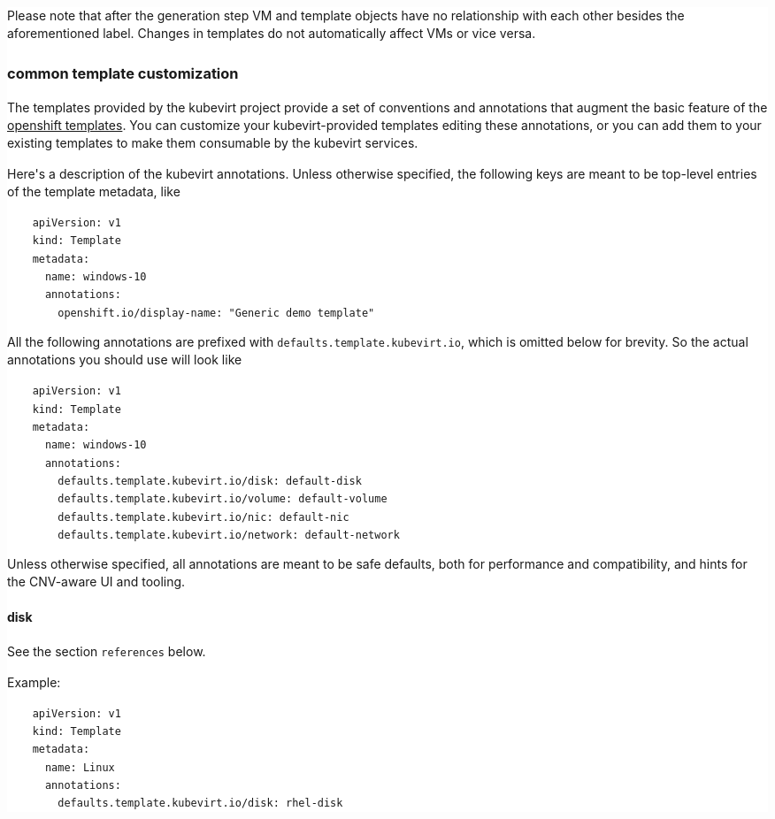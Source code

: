 Please note that after the generation step VM and template objects have no relationship with each other besides the aforementioned label.  Changes in templates do not automatically affect VMs or vice versa.

### common template customization

The templates provided by the kubevirt project provide a set of
conventions and annotations that augment the basic feature of the
[openshift
templates](https://docs.okd.io/latest/openshift_images/using-templates.html). You can
customize your kubevirt-provided templates editing these annotations, or
you can add them to your existing templates to make them consumable by
the kubevirt services.

Here's a description of the kubevirt annotations. Unless otherwise
specified, the following keys are meant to be top-level entries of the
template metadata, like

```console
    apiVersion: v1
    kind: Template
    metadata:
      name: windows-10
      annotations:
        openshift.io/display-name: "Generic demo template"
```

All the following annotations are prefixed with
`defaults.template.kubevirt.io`, which is omitted below for brevity. So
the actual annotations you should use will look like

```console
    apiVersion: v1
    kind: Template
    metadata:
      name: windows-10
      annotations:
        defaults.template.kubevirt.io/disk: default-disk
        defaults.template.kubevirt.io/volume: default-volume
        defaults.template.kubevirt.io/nic: default-nic
        defaults.template.kubevirt.io/network: default-network
```

Unless otherwise specified, all annotations are meant to be safe
defaults, both for performance and compatibility, and hints for the
CNV-aware UI and tooling.

#### disk

See the section `references` below.

Example:

```console
    apiVersion: v1
    kind: Template
    metadata:
      name: Linux
      annotations:
        defaults.template.kubevirt.io/disk: rhel-disk
```
